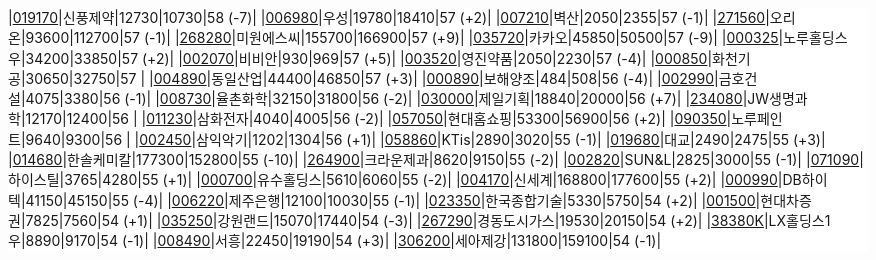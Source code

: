 |[019170](https://finance.daum.net/quotes/A019170)|신풍제약|12730|10730|58 (-7)|
|[006980](https://finance.daum.net/quotes/A006980)|우성|19780|18410|57 (+2)|
|[007210](https://finance.daum.net/quotes/A007210)|벽산|2050|2355|57 (-1)|
|[271560](https://finance.daum.net/quotes/A271560)|오리온|93600|112700|57 (-1)|
|[268280](https://finance.daum.net/quotes/A268280)|미원에스씨|155700|166900|57 (+9)|
|[035720](https://finance.daum.net/quotes/A035720)|카카오|45850|50500|57 (-9)|
|[000325](https://finance.daum.net/quotes/A000325)|노루홀딩스우|34200|33850|57 (+2)|
|[002070](https://finance.daum.net/quotes/A002070)|비비안|930|969|57 (+5)|
|[003520](https://finance.daum.net/quotes/A003520)|영진약품|2050|2230|57 (-4)|
|[000850](https://finance.daum.net/quotes/A000850)|화천기공|30650|32750|57 |
|[004890](https://finance.daum.net/quotes/A004890)|동일산업|44400|46850|57 (+3)|
|[000890](https://finance.daum.net/quotes/A000890)|보해양조|484|508|56 (-4)|
|[002990](https://finance.daum.net/quotes/A002990)|금호건설|4075|3380|56 (-1)|
|[008730](https://finance.daum.net/quotes/A008730)|율촌화학|32150|31800|56 (-2)|
|[030000](https://finance.daum.net/quotes/A030000)|제일기획|18840|20000|56 (+7)|
|[234080](https://finance.daum.net/quotes/A234080)|JW생명과학|12170|12400|56 |
|[011230](https://finance.daum.net/quotes/A011230)|삼화전자|4040|4005|56 (-2)|
|[057050](https://finance.daum.net/quotes/A057050)|현대홈쇼핑|53300|56900|56 (+2)|
|[090350](https://finance.daum.net/quotes/A090350)|노루페인트|9640|9300|56 |
|[002450](https://finance.daum.net/quotes/A002450)|삼익악기|1202|1304|56 (+1)|
|[058860](https://finance.daum.net/quotes/A058860)|KTis|2890|3020|55 (-1)|
|[019680](https://finance.daum.net/quotes/A019680)|대교|2490|2475|55 (+3)|
|[014680](https://finance.daum.net/quotes/A014680)|한솔케미칼|177300|152800|55 (-10)|
|[264900](https://finance.daum.net/quotes/A264900)|크라운제과|8620|9150|55 (-2)|
|[002820](https://finance.daum.net/quotes/A002820)|SUN&L|2825|3000|55 (-1)|
|[071090](https://finance.daum.net/quotes/A071090)|하이스틸|3765|4280|55 (+1)|
|[000700](https://finance.daum.net/quotes/A000700)|유수홀딩스|5610|6060|55 (-2)|
|[004170](https://finance.daum.net/quotes/A004170)|신세계|168800|177600|55 (+2)|
|[000990](https://finance.daum.net/quotes/A000990)|DB하이텍|41150|45150|55 (-4)|
|[006220](https://finance.daum.net/quotes/A006220)|제주은행|12100|10030|55 (-1)|
|[023350](https://finance.daum.net/quotes/A023350)|한국종합기술|5330|5750|54 (+2)|
|[001500](https://finance.daum.net/quotes/A001500)|현대차증권|7825|7560|54 (+1)|
|[035250](https://finance.daum.net/quotes/A035250)|강원랜드|15070|17440|54 (-3)|
|[267290](https://finance.daum.net/quotes/A267290)|경동도시가스|19530|20150|54 (+2)|
|[38380K](https://finance.daum.net/quotes/A38380K)|LX홀딩스1우|8890|9170|54 (-1)|
|[008490](https://finance.daum.net/quotes/A008490)|서흥|22450|19190|54 (+3)|
|[306200](https://finance.daum.net/quotes/A306200)|세아제강|131800|159100|54 (-1)|